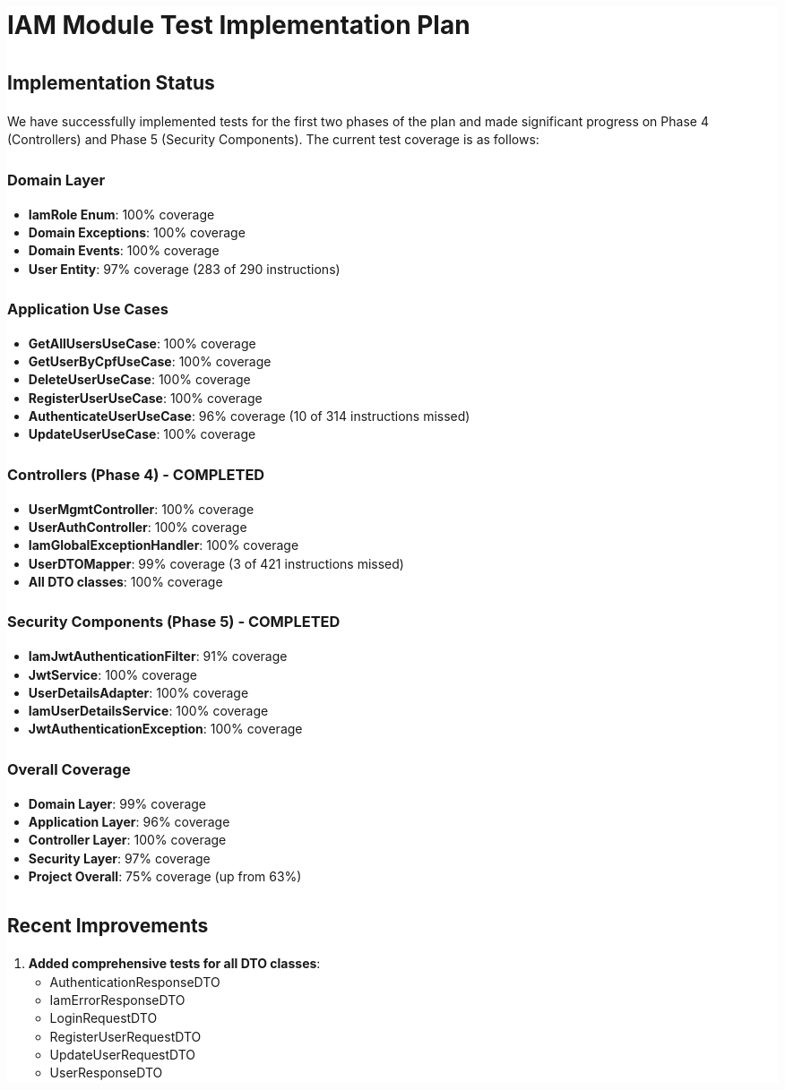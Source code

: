 # IAM Module Test Implementation Plan

## Implementation Status

We have successfully implemented tests for the first two phases of the plan and made significant progress on Phase 4 (Controllers) and Phase 5 (Security Components). The current test coverage is as follows:

### Domain Layer
- **IamRole Enum**: 100% coverage
- **Domain Exceptions**: 100% coverage
- **Domain Events**: 100% coverage
- **User Entity**: 97% coverage (283 of 290 instructions)

### Application Use Cases
- **GetAllUsersUseCase**: 100% coverage
- **GetUserByCpfUseCase**: 100% coverage
- **DeleteUserUseCase**: 100% coverage
- **RegisterUserUseCase**: 100% coverage
- **AuthenticateUserUseCase**: 96% coverage (10 of 314 instructions missed)
- **UpdateUserUseCase**: 100% coverage

### Controllers (Phase 4) - COMPLETED
- **UserMgmtController**: 100% coverage
- **UserAuthController**: 100% coverage
- **IamGlobalExceptionHandler**: 100% coverage
- **UserDTOMapper**: 99% coverage (3 of 421 instructions missed)
- **All DTO classes**: 100% coverage

### Security Components (Phase 5) - COMPLETED
- **IamJwtAuthenticationFilter**: 91% coverage
- **JwtService**: 100% coverage
- **UserDetailsAdapter**: 100% coverage
- **IamUserDetailsService**: 100% coverage
- **JwtAuthenticationException**: 100% coverage

### Overall Coverage
- **Domain Layer**: 99% coverage
- **Application Layer**: 96% coverage
- **Controller Layer**: 100% coverage
- **Security Layer**: 97% coverage
- **Project Overall**: 75% coverage (up from 63%)

## Recent Improvements

1. **Added comprehensive tests for all DTO classes**:
   - AuthenticationResponseDTO
   - IamErrorResponseDTO
   - LoginRequestDTO
   - RegisterUserRequestDTO
   - UpdateUserRequestDTO
   - UserResponseDTO
